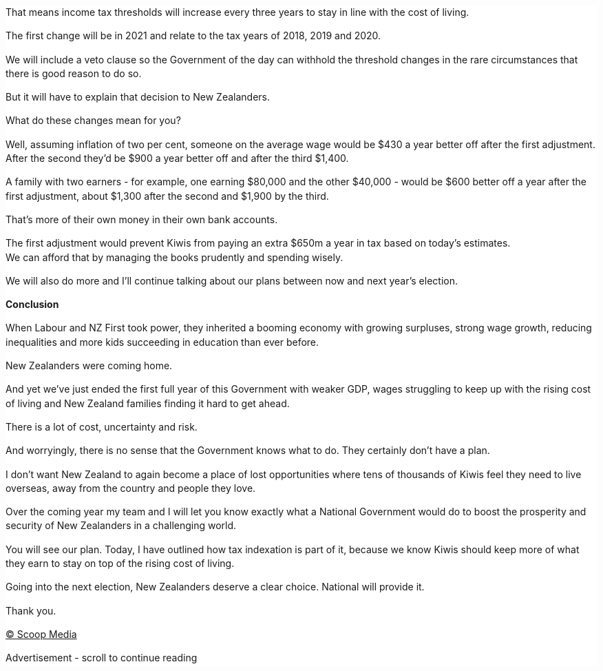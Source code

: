 That means income tax thresholds will increase every three years to stay in line with the cost of living.

The first change will be in 2021 and relate to the tax years of 2018, 2019 and 2020.

We will include a veto clause so the Government of the day can withhold the threshold changes in the rare circumstances that there is good reason to do so.

But it will have to explain that decision to New Zealanders.

What do these changes mean for you?

Well, assuming inflation of two per cent, someone on the average wage would be $430 a year better off after the first adjustment. After the second they’d be $900 a year better off and after the third $1,400.

A family with two earners - for example, one earning $80,000 and the other $40,000 - would be $600 better off a year after the first adjustment, about $1,300 after the second and $1,900 by the third.

That’s more of their own money in their own bank accounts.

The first adjustment would prevent Kiwis from paying an extra $650m a year in tax based on today’s estimates.  
We can afford that by managing the books prudently and spending wisely.

We will also do more and I’ll continue talking about our plans between now and next year’s election.

**Conclusion**

When Labour and NZ First took power, they inherited a booming economy with growing surpluses, strong wage growth, reducing inequalities and more kids succeeding in education than ever before.

New Zealanders were coming home.

And yet we’ve just ended the first full year of this Government with weaker GDP, wages struggling to keep up with the rising cost of living and New Zealand families finding it hard to get ahead.

There is a lot of cost, uncertainty and risk.

And worryingly, there is no sense that the Government knows what to do. They certainly don’t have a plan.

I don’t want New Zealand to again become a place of lost opportunities where tens of thousands of Kiwis feel they need to live overseas, away from the country and people they love.

Over the coming year my team and I will let you know exactly what a National Government would do to boost the prosperity and security of New Zealanders in a challenging world.

You will see our plan. Today, I have outlined how tax indexation is part of it, because we know Kiwis should keep more of what they earn to stay on top of the rising cost of living.

Going into the next election, New Zealanders deserve a clear choice. National will provide it.

Thank you.

[© Scoop Media](http://www.scoop.co.nz/about/terms.html)  

Advertisement - scroll to continue reading


